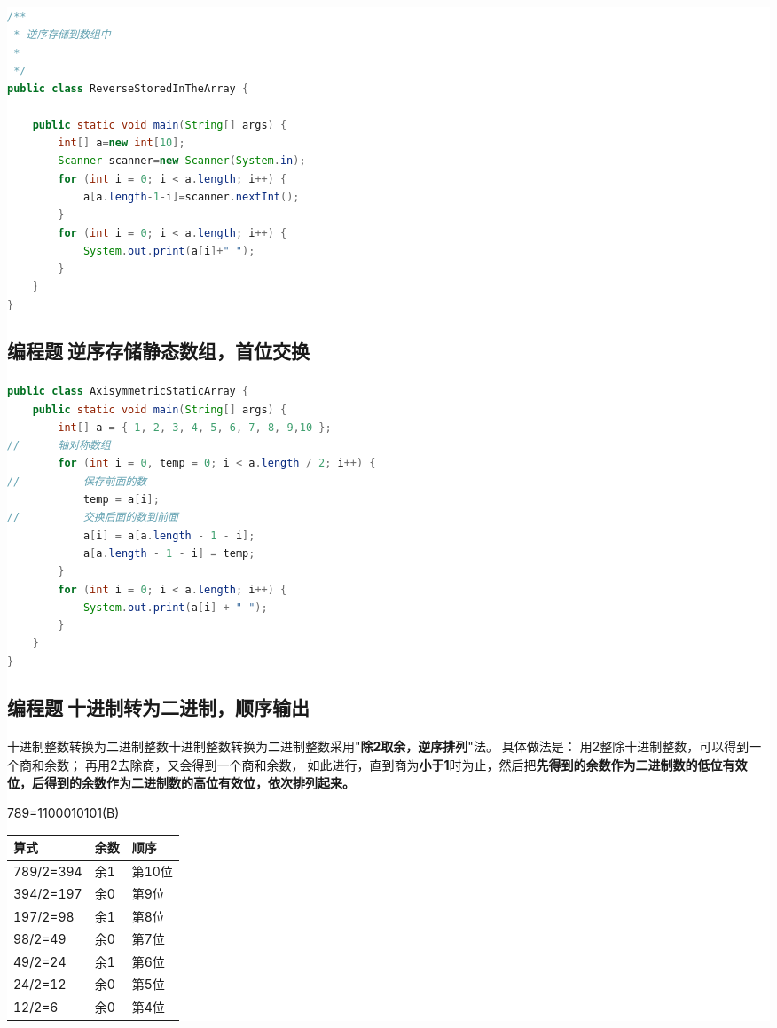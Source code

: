 ```java ReverseStoredInTheArray.java
/**
 * 逆序存储到数组中
 *
 */
public class ReverseStoredInTheArray {

	public static void main(String[] args) {
		int[] a=new int[10];
		Scanner scanner=new Scanner(System.in);
		for (int i = 0; i < a.length; i++) {
			a[a.length-1-i]=scanner.nextInt();
		}
		for (int i = 0; i < a.length; i++) {
			System.out.print(a[i]+" ");
		}
	}
}
```
## 编程题 逆序存储静态数组，首位交换
```java AxisymmetricStaticArray.java
public class AxisymmetricStaticArray {
	public static void main(String[] args) {
		int[] a = { 1, 2, 3, 4, 5, 6, 7, 8, 9,10 };
//		轴对称数组
		for (int i = 0, temp = 0; i < a.length / 2; i++) {
//			保存前面的数
			temp = a[i];
//			交换后面的数到前面
			a[i] = a[a.length - 1 - i];
			a[a.length - 1 - i] = temp;
		}
		for (int i = 0; i < a.length; i++) {
			System.out.print(a[i] + " ");
		}
	}
}
```

## 编程题 十进制转为二进制，顺序输出
十进制整数转换为二进制整数十进制整数转换为二进制整数采用"**除2取余，逆序排列**"法。
具体做法是：
用2整除十进制整数，可以得到一个商和余数；
再用2去除商，又会得到一个商和余数，
如此进行，直到商为**小于1**时为止，然后把**先得到的余数作为二进制数的低位有效位，后得到的余数作为二进制数的高位有效位，依次排列起来。**

789=1100010101(B)


|算式|余数|顺序|
|:---|:---|:---|
|789/2=394|余1|第10位|
|394/2=197|余0|第9位|
|197/2=98|余1|第8位|
|98/2=49|余0|第7位|
|49/2=24|余1|第6位|
|24/2=12|余0|第5位|
|12/2=6|余0|第4位|